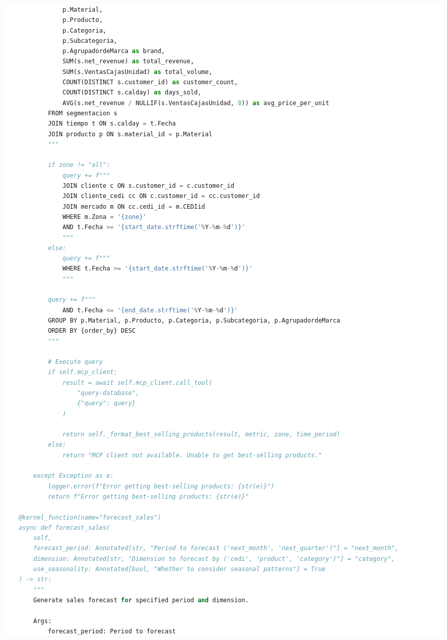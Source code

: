 ```python
                p.Material,
                p.Producto,
                p.Categoria,
                p.Subcategoria,
                p.AgrupadordeMarca as brand,
                SUM(s.net_revenue) as total_revenue,
                SUM(s.VentasCajasUnidad) as total_volume,
                COUNT(DISTINCT s.customer_id) as customer_count,
                COUNT(DISTINCT s.calday) as days_sold,
                AVG(s.net_revenue / NULLIF(s.VentasCajasUnidad, 0)) as avg_price_per_unit
            FROM segmentacion s
            JOIN tiempo t ON s.calday = t.Fecha
            JOIN producto p ON s.material_id = p.Material
            """
            
            if zone != "all":
                query += f"""
                JOIN cliente c ON s.customer_id = c.customer_id
                JOIN cliente_cedi cc ON c.customer_id = cc.customer_id
                JOIN mercado m ON cc.cedi_id = m.CEDIid
                WHERE m.Zona = '{zone}'
                AND t.Fecha >= '{start_date.strftime('%Y-%m-%d')}'
                """
            else:
                query += f"""
                WHERE t.Fecha >= '{start_date.strftime('%Y-%m-%d')}'
                """
                
            query += f"""
                AND t.Fecha <= '{end_date.strftime('%Y-%m-%d')}'
            GROUP BY p.Material, p.Producto, p.Categoria, p.Subcategoria, p.AgrupadordeMarca
            ORDER BY {order_by} DESC
            """
            
            # Execute query
            if self.mcp_client:
                result = await self.mcp_client.call_tool(
                    "query-database",
                    {"query": query}
                )
                
                return self._format_best_selling_products(result, metric, zone, time_period)
            else:
                return "MCP client not available. Unable to get best-selling products."
                
        except Exception as e:
            logger.error(f"Error getting best-selling products: {str(e)}")
            return f"Error getting best-selling products: {str(e)}"
    
    @kernel_function(name="forecast_sales")
    async def forecast_sales(
        self,
        forecast_period: Annotated[str, "Period to forecast ('next_month', 'next_quarter')"] = "next_month",
        dimension: Annotated[str, "Dimension to forecast by ('cedi', 'product', 'category')"] = "category",
        use_seasonality: Annotated[bool, "Whether to consider seasonal patterns"] = True
    ) -> str:
        """
        Generate sales forecast for specified period and dimension.
        
        Args:
            forecast_period: Period to forecast
```